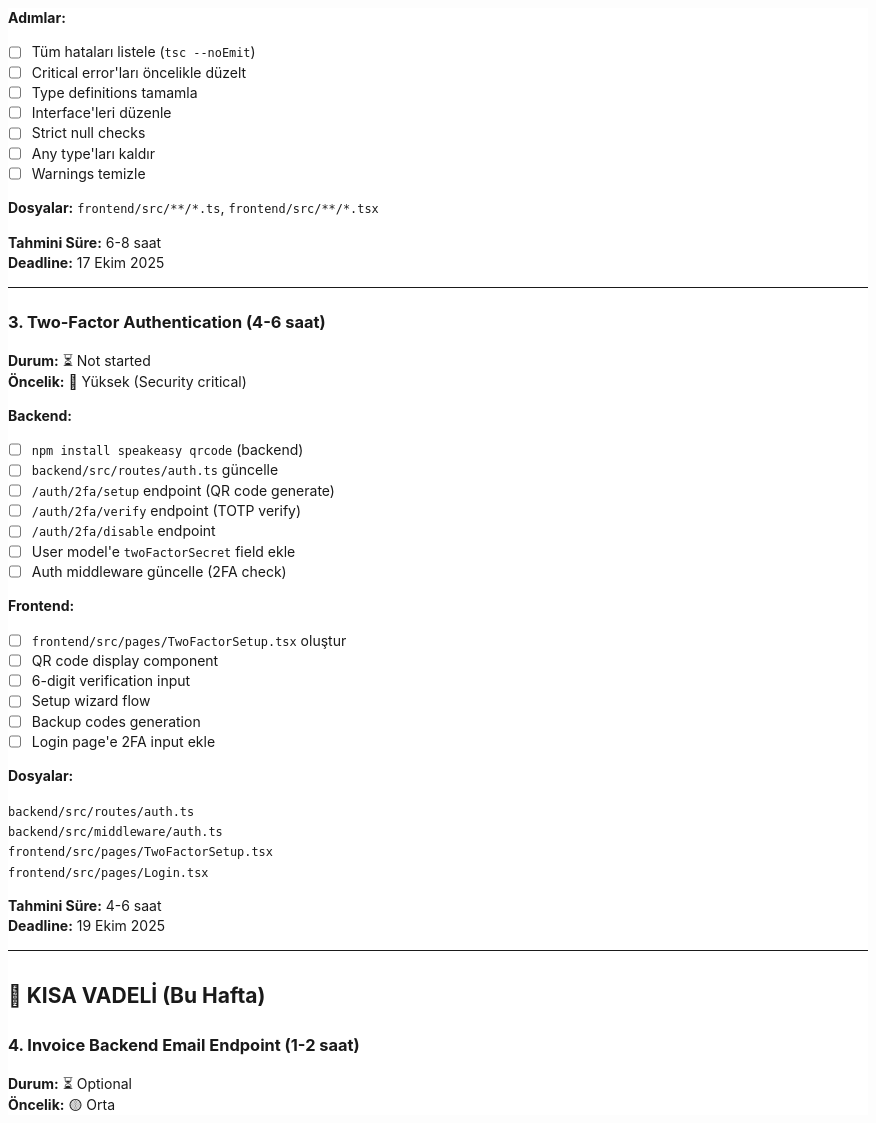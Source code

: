 **Adımlar:**
- [ ] Tüm hataları listele (`tsc --noEmit`)
- [ ] Critical error'ları öncelikle düzelt
- [ ] Type definitions tamamla
- [ ] Interface'leri düzenle
- [ ] Strict null checks
- [ ] Any type'ları kaldır
- [ ] Warnings temizle

**Dosyalar:** `frontend/src/**/*.ts`, `frontend/src/**/*.tsx`

**Tahmini Süre:** 6-8 saat  
**Deadline:** 17 Ekim 2025

---

### 3. Two-Factor Authentication (4-6 saat)
**Durum:** ⏳ Not started  
**Öncelik:** 🔴 Yüksek (Security critical)

**Backend:**
- [ ] `npm install speakeasy qrcode` (backend)
- [ ] `backend/src/routes/auth.ts` güncelle
- [ ] `/auth/2fa/setup` endpoint (QR code generate)
- [ ] `/auth/2fa/verify` endpoint (TOTP verify)
- [ ] `/auth/2fa/disable` endpoint
- [ ] User model'e `twoFactorSecret` field ekle
- [ ] Auth middleware güncelle (2FA check)

**Frontend:**
- [ ] `frontend/src/pages/TwoFactorSetup.tsx` oluştur
- [ ] QR code display component
- [ ] 6-digit verification input
- [ ] Setup wizard flow
- [ ] Backup codes generation
- [ ] Login page'e 2FA input ekle

**Dosyalar:**
```
backend/src/routes/auth.ts
backend/src/middleware/auth.ts
frontend/src/pages/TwoFactorSetup.tsx
frontend/src/pages/Login.tsx
```

**Tahmini Süre:** 4-6 saat  
**Deadline:** 19 Ekim 2025

---

## 🎯 KISA VADELİ (Bu Hafta)

### 4. Invoice Backend Email Endpoint (1-2 saat)
**Durum:** ⏳ Optional  
**Öncelik:** 🟡 Orta
